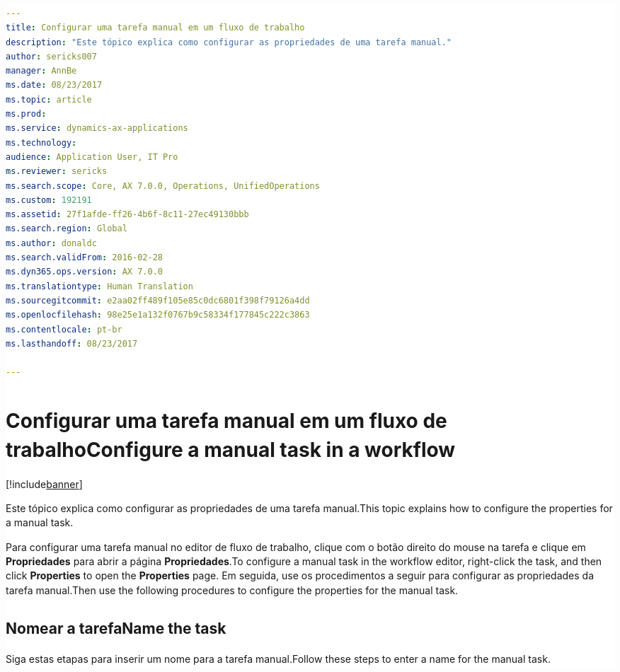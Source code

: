 ```yaml
---
title: Configurar uma tarefa manual em um fluxo de trabalho
description: "Este tópico explica como configurar as propriedades de uma tarefa manual."
author: sericks007
manager: AnnBe
ms.date: 08/23/2017
ms.topic: article
ms.prod: 
ms.service: dynamics-ax-applications
ms.technology: 
audience: Application User, IT Pro
ms.reviewer: sericks
ms.search.scope: Core, AX 7.0.0, Operations, UnifiedOperations
ms.custom: 192191
ms.assetid: 27f1afde-ff26-4b6f-8c11-27ec49130bbb
ms.search.region: Global
ms.author: donaldc
ms.search.validFrom: 2016-02-28
ms.dyn365.ops.version: AX 7.0.0
ms.translationtype: Human Translation
ms.sourcegitcommit: e2aa02ff489f105e85c0dc6801f398f79126a4dd
ms.openlocfilehash: 98e25e1a132f0767b9c58334f177845c222c3863
ms.contentlocale: pt-br
ms.lasthandoff: 08/23/2017

---
```


# <a name="configure-a-manual-task-in-a-workflow"></a><span data-ttu-id="0e7c8-103">Configurar uma tarefa manual em um fluxo de trabalho</span><span class="sxs-lookup"><span data-stu-id="0e7c8-103">Configure a manual task in a workflow</span></span>

[!include[banner](../includes/banner.md)]


<span data-ttu-id="0e7c8-104">Este tópico explica como configurar as propriedades de uma tarefa manual.</span><span class="sxs-lookup"><span data-stu-id="0e7c8-104">This topic explains how to configure the properties for a manual task.</span></span>

<span data-ttu-id="0e7c8-105">Para configurar uma tarefa manual no editor de fluxo de trabalho, clique com o botão direito do mouse na tarefa e clique em **Propriedades** para abrir a página **Propriedades**.</span><span class="sxs-lookup"><span data-stu-id="0e7c8-105">To configure a manual task in the workflow editor, right-click the task, and then click **Properties** to open the **Properties** page.</span></span> <span data-ttu-id="0e7c8-106">Em seguida, use os procedimentos a seguir para configurar as propriedades da tarefa manual.</span><span class="sxs-lookup"><span data-stu-id="0e7c8-106">Then use the following procedures to configure the properties for the manual task.</span></span>

## <a name="name-the-task"></a><span data-ttu-id="0e7c8-107">Nomear a tarefa</span><span class="sxs-lookup"><span data-stu-id="0e7c8-107">Name the task</span></span>
<span data-ttu-id="0e7c8-108">Siga estas etapas para inserir um nome para a tarefa manual.</span><span class="sxs-lookup"><span data-stu-id="0e7c8-108">Follow these steps to enter a name for the manual task.</span></span>

